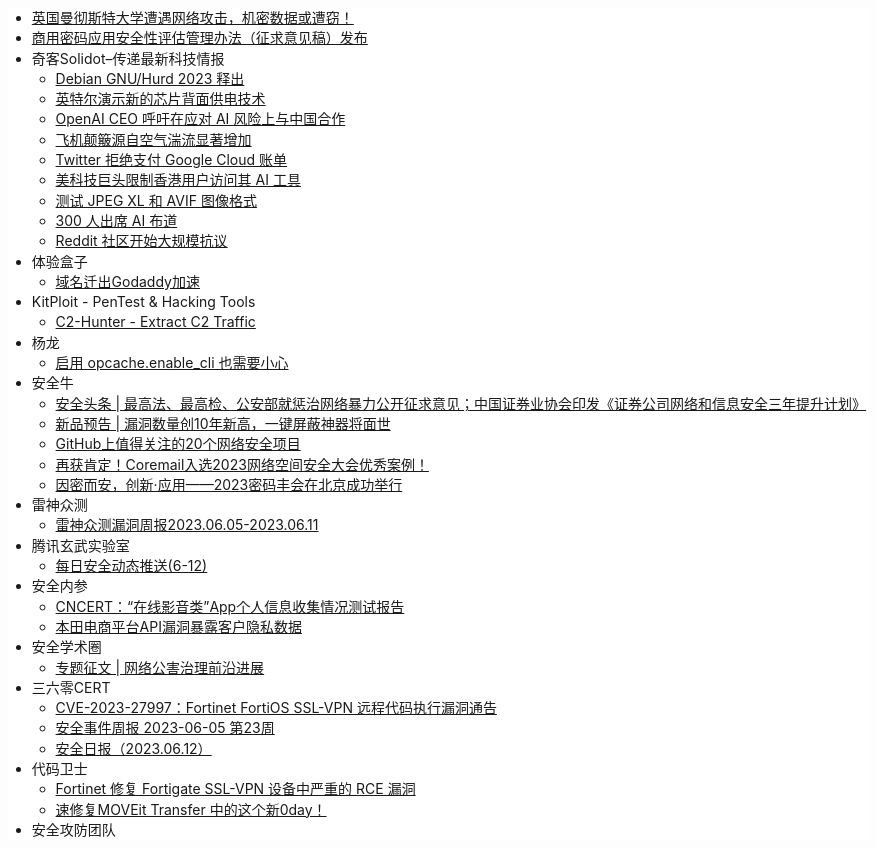   - [英国曼彻斯特大学遭遇网络攻击，机密数据或遭窃！](https://www.freebuf.com/news/369178.html)
  - [商用密码应用安全性评估管理办法（征求意见稿）发布](https://www.freebuf.com/news/369175.html)
- 奇客Solidot–传递最新科技情报
  - [Debian GNU/Hurd 2023 释出](https://www.solidot.org/story?sid=75227)
  - [英特尔演示新的芯片背面供电技术](https://www.solidot.org/story?sid=75225)
  - [OpenAI CEO 呼吁在应对 AI 风险上与中国合作](https://www.solidot.org/story?sid=75224)
  - [飞机颠簸源自空气湍流显著增加](https://www.solidot.org/story?sid=75223)
  - [Twitter 拒绝支付 Google Cloud 账单](https://www.solidot.org/story?sid=75222)
  - [美科技巨头限制香港用户访问其 AI 工具](https://www.solidot.org/story?sid=75221)
  - [测试 JPEG XL 和 AVIF 图像格式](https://www.solidot.org/story?sid=75220)
  - [300 人出席 AI 布道](https://www.solidot.org/story?sid=75219)
  - [Reddit 社区开始大规模抗议](https://www.solidot.org/story?sid=75218)
- 体验盒子
  - [域名迁出Godaddy加速](https://www.uedbox.com/post/69046/)
- KitPloit - PenTest & Hacking Tools
  - [C2-Hunter - Extract C2 Traffic](http://www.kitploit.com/2023/06/c2-hunter-extract-c2-traffic.html)
- 杨龙
  - [启用 opcache.enable_cli 也需要小心](https://www.yanglong.pro/%e5%90%af%e7%94%a8-opcache-enable_cli-%e4%b9%9f%e9%9c%80%e8%a6%81%e5%b0%8f%e5%bf%83/)
- 安全牛
  - [安全头条 | 最高法、最高检、公安部就惩治网络暴力公开征求意见；中国证券业协会印发《证券公司网络和信息安全三年提升计划》](https://www.aqniu.com/industry/96847.html)
  - [新品预告 | 漏洞数量创10年新高，一键屏蔽神器将面世](https://www.aqniu.com/vendor/96834.html)
  - [GitHub上值得关注的20个网络安全项目](https://www.aqniu.com/vendor/96831.html)
  - [再获肯定！Coremail入选2023网络空间安全大会优秀案例！](https://www.aqniu.com/vendor/96826.html)
  - [因密而安，创新·应用——2023密码丰会在北京成功举行](https://www.aqniu.com/industry/96790.html)
- 雷神众测
  - [雷神众测漏洞周报2023.06.05-2023.06.11](https://mp.weixin.qq.com/s?__biz=MzI0NzEwOTM0MA==&mid=2652502100&idx=1&sn=d498e594d0809b6e6215b55dbe72a447&chksm=f2585be7c52fd2f10de56418dbb2740b0807160a8059b84838dac57afbba0f1a618508ea7ccd&scene=58&subscene=0#rd)
- 腾讯玄武实验室
  - [每日安全动态推送(6-12)](https://mp.weixin.qq.com/s?__biz=MzA5NDYyNDI0MA==&mid=2651959012&idx=1&sn=6969f21e445ce626b7f8bb332bc32588&chksm=8baece7bbcd9476dd2bb5597907382e0f5546795e79010bdc81bdb5cf4e9fc8f8d7b9b65014b&scene=58&subscene=0#rd)
- 安全内参
  - [CNCERT：“在线影音类”App个人信息收集情况测试报告](https://mp.weixin.qq.com/s?__biz=MzI4NDY2MDMwMw==&mid=2247508841&idx=1&sn=526997c00774f5a377507d4b05d21f0e&chksm=ebfae449dc8d6d5fced641435da5f8c140c319851f52c76d09471a8d1e40cd0d1500b4663aee&scene=58&subscene=0#rd)
  - [本田电商平台API漏洞暴露客户隐私数据](https://mp.weixin.qq.com/s?__biz=MzI4NDY2MDMwMw==&mid=2247508841&idx=2&sn=f0eaeaf4c5c0fbb5bef2807926a4a81e&chksm=ebfae449dc8d6d5fc19f83a511b9e22894aa0b16cf7cdb952ea41e74f7c2eef03de062d1f398&scene=58&subscene=0#rd)
- 安全学术圈
  - [专题征文 | 网络公害治理前沿进展](https://mp.weixin.qq.com/s?__biz=MzU5MTM5MTQ2MA==&mid=2247489131&idx=1&sn=236271be66ab340f0c0f2fb27f38b161&chksm=fe2ee9e0c95960f6347851f70f3b23053ea4a43cb072536484647b2a73d6cad69b67e086888e&scene=58&subscene=0#rd)
- 三六零CERT
  - [CVE-2023-27997：Fortinet FortiOS SSL-VPN 远程代码执行漏洞通告](https://mp.weixin.qq.com/s?__biz=MzU5MjEzOTM3NA==&mid=2247492235&idx=1&sn=4c455dc531e0499380f9cc349d9063dd&chksm=fe26e78ac9516e9c033ca8a02545ad2d879031a3337089e0c3bb40a796289549c5527b2e9425&scene=58&subscene=0#rd)
  - [安全事件周报 2023-06-05 第23周](https://mp.weixin.qq.com/s?__biz=MzU5MjEzOTM3NA==&mid=2247492235&idx=2&sn=8bd4d3c2fe6ba3eb12c4a9a06f1422a4&chksm=fe26e78ac9516e9c4b9db1798fcf9587412cf1c71efeada1a20c3c5aa69f0f2016b653c5b38a&scene=58&subscene=0#rd)
  - [安全日报（2023.06.12）](https://mp.weixin.qq.com/s?__biz=MzU5MjEzOTM3NA==&mid=2247492235&idx=3&sn=8bd1a5141b7e76550c52dca3f1591066&chksm=fe26e78ac9516e9c6fa3fec63736a2facce6d35416ba83f51a9dd8e50ab9c8a16d8bd2a383cc&scene=58&subscene=0#rd)
- 代码卫士
  - [Fortinet 修复 Fortigate SSL-VPN 设备中严重的 RCE 漏洞](https://mp.weixin.qq.com/s?__biz=MzI2NTg4OTc5Nw==&mid=2247516712&idx=1&sn=db056d3f152e8f52867cc5021679e6f1&chksm=ea94b342dde33a543f8d7daaae604ffb6f0a65f865bf3fd926dfee86ad48be7d6460b9107d7d&scene=58&subscene=0#rd)
  - [速修复MOVEit Transfer 中的这个新0day！](https://mp.weixin.qq.com/s?__biz=MzI2NTg4OTc5Nw==&mid=2247516712&idx=2&sn=a69d93a9d282a667bbbf33bc190b4dfb&chksm=ea94b342dde33a545caba266547e0a3d88b670ddfb23236984d8f468dfbefe639a55bb220239&scene=58&subscene=0#rd)
- 安全攻防团队